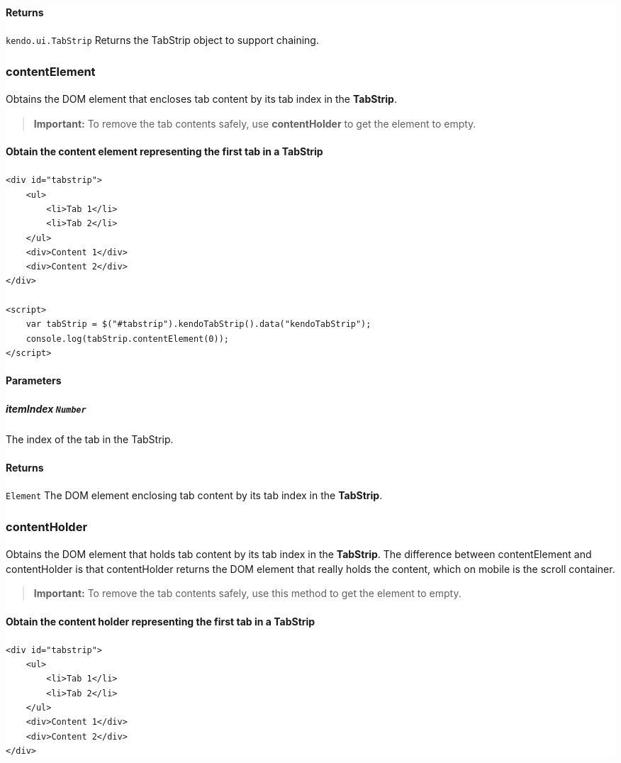 #### Returns

`kendo.ui.TabStrip` Returns the TabStrip object to support chaining.

### contentElement

Obtains the DOM element that encloses tab content by its tab index in the **TabStrip**.

> **Important:** To remove the tab contents safely, use **contentHolder** to get the element to empty.

#### Obtain the content element representing the first tab in a TabStrip

    <div id="tabstrip">
        <ul>
            <li>Tab 1</li>
            <li>Tab 2</li>
        </ul>
        <div>Content 1</div>
        <div>Content 2</div>
    </div>

    <script>
        var tabStrip = $("#tabstrip").kendoTabStrip().data("kendoTabStrip");
        console.log(tabStrip.contentElement(0));
    </script>

#### Parameters

##### itemIndex `Number`

The index of the tab in the TabStrip.

#### Returns

`Element` The DOM element enclosing tab content by its tab index in the **TabStrip**.

### contentHolder

Obtains the DOM element that holds tab content by its tab index in the **TabStrip**.
The difference between contentElement and contentHolder is that contentHolder returns the DOM element that really holds the content, which on mobile is the scroll container.

> **Important:** To remove the tab contents safely, use this method to get the element to empty.

#### Obtain the content holder representing the first tab in a TabStrip

    <div id="tabstrip">
        <ul>
            <li>Tab 1</li>
            <li>Tab 2</li>
        </ul>
        <div>Content 1</div>
        <div>Content 2</div>
    </div>
